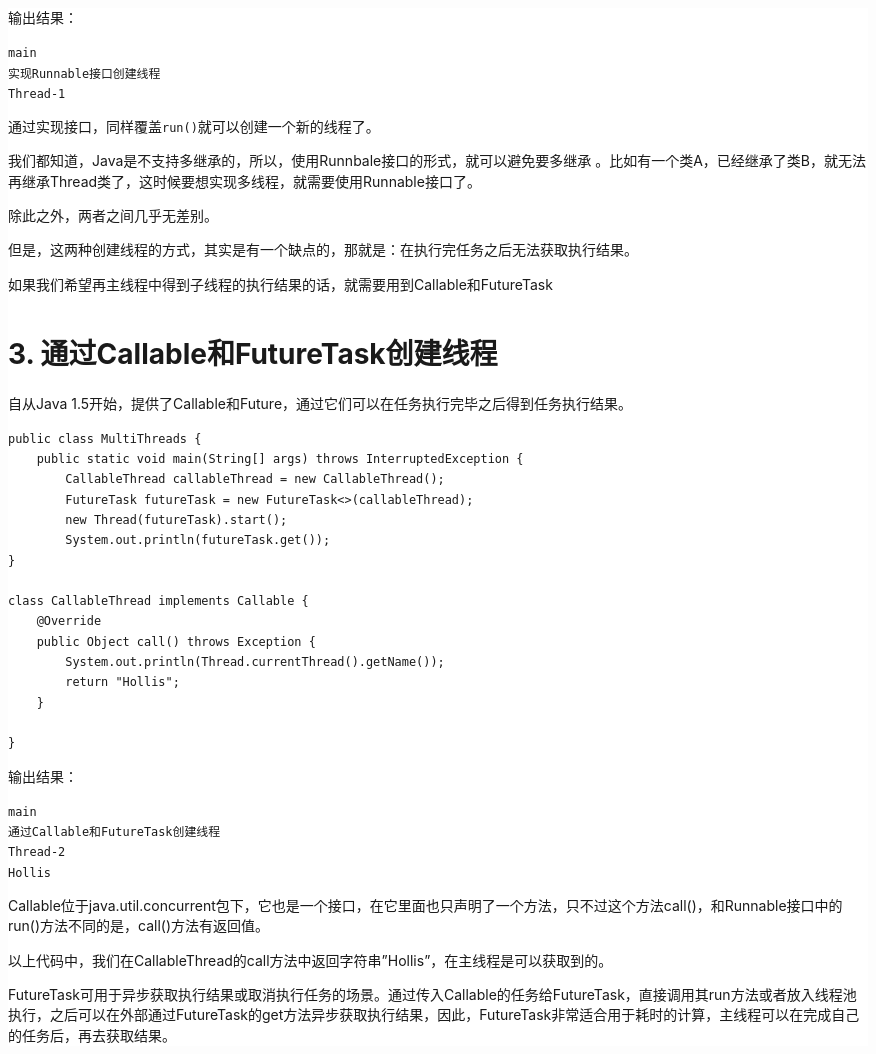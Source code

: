 输出结果：

```
main
实现Runnable接口创建线程
Thread-1
```

通过实现接口，同样覆盖`run()`就可以创建一个新的线程了。

我们都知道，Java是不支持多继承的，所以，使用Runnbale接口的形式，就可以避免要多继承 。比如有一个类A，已经继承了类B，就无法再继承Thread类了，这时候要想实现多线程，就需要使用Runnable接口了。

除此之外，两者之间几乎无差别。

但是，这两种创建线程的方式，其实是有一个缺点的，那就是：在执行完任务之后无法获取执行结果。

如果我们希望再主线程中得到子线程的执行结果的话，就需要用到Callable和FutureTask

# 3. 通过Callable和FutureTask创建线程

自从Java 1.5开始，提供了Callable和Future，通过它们可以在任务执行完毕之后得到任务执行结果。

```
public class MultiThreads {
    public static void main(String[] args) throws InterruptedException {
        CallableThread callableThread = new CallableThread();
        FutureTask futureTask = new FutureTask<>(callableThread);
        new Thread(futureTask).start();
        System.out.println(futureTask.get());
}

class CallableThread implements Callable {
    @Override
    public Object call() throws Exception {
        System.out.println(Thread.currentThread().getName());
        return "Hollis";
    }

}
```

输出结果：

```
main
通过Callable和FutureTask创建线程
Thread-2
Hollis
```

Callable位于java.util.concurrent包下，它也是一个接口，在它里面也只声明了一个方法，只不过这个方法call()，和Runnable接口中的run()方法不同的是，call()方法有返回值。

以上代码中，我们在CallableThread的call方法中返回字符串”Hollis”，在主线程是可以获取到的。

FutureTask可用于异步获取执行结果或取消执行任务的场景。通过传入Callable的任务给FutureTask，直接调用其run方法或者放入线程池执行，之后可以在外部通过FutureTask的get方法异步获取执行结果，因此，FutureTask非常适合用于耗时的计算，主线程可以在完成自己的任务后，再去获取结果。
